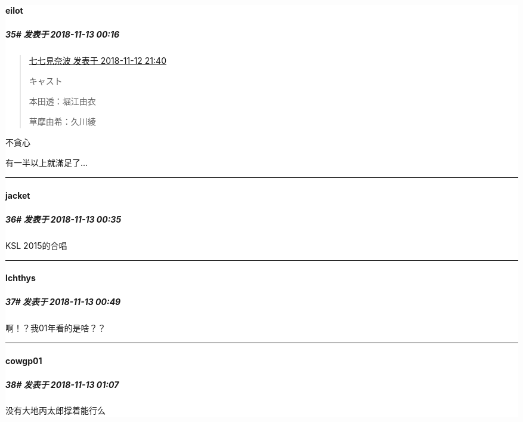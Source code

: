 ####  eilot  
##### 35#       发表于 2018-11-13 00:16



<blockquote><a href="httphttps://bbs.saraba1st.com/2b/forum.php?mod=redirect&amp;goto=findpost&amp;pid=41570602&amp;ptid=1790146" target="_blank">七七見奈波 发表于 2018-11-12 21:40</a>

キャスト

本田透：堀江由衣

草摩由希：久川綾</blockquote>
不貪心

有一半以上就滿足了...







-----

####  jacket  
##### 36#       发表于 2018-11-13 00:35




KSL 2015的合唱







-----

####  Ichthys  
##### 37#       发表于 2018-11-13 00:49




啊！？我01年看的是啥？？







-----

####  cowgp01  
##### 38#       发表于 2018-11-13 01:07




没有大地丙太郎撑着能行么




